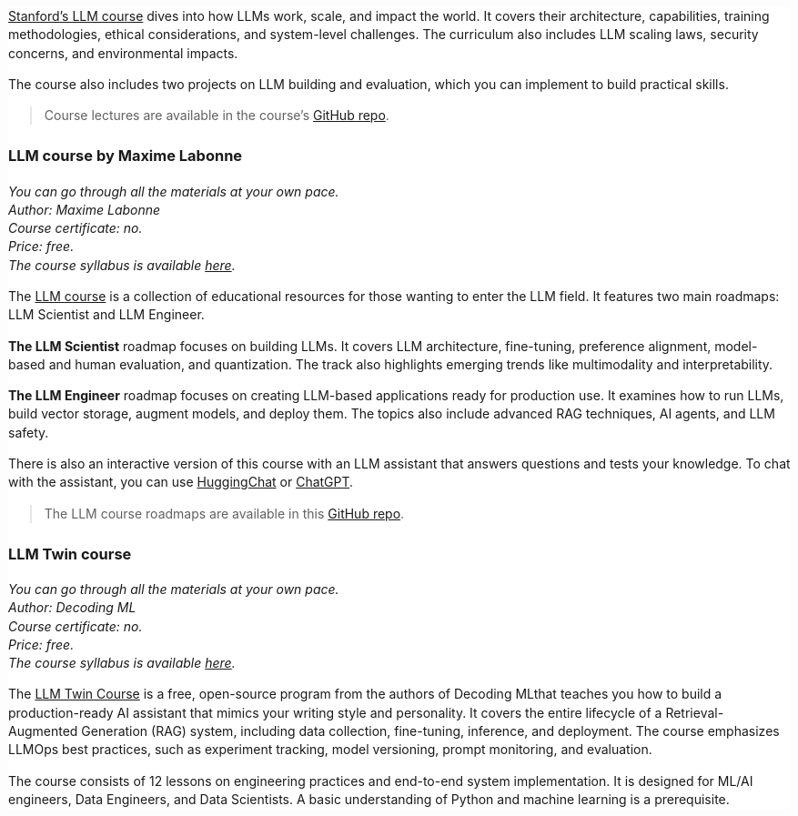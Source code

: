 [Stanford’s LLM course](https://stanford-cs324.github.io/winter2022/lectures/) dives into how LLMs work, scale, and impact the world. It covers their architecture, capabilities, training methodologies, ethical considerations, and system-level challenges. The curriculum also includes LLM scaling laws, security concerns, and environmental impacts.

The course also includes two projects on LLM building and evaluation, which you can implement to build practical skills.

> Course lectures are available in the course’s [GitHub repo](https://stanford-cs324.github.io/winter2022/lectures/).

### LLM course by Maxime Labonne

*You can go through all the materials at your own pace.   
Author: Maxime Labonne   
Course certificate: no.   
Price: free.   
The course syllabus is available* [*here*](https://github.com/mlabonne/llm-course)*.*

The [LLM course](https://github.com/mlabonne/llm-course) is a collection of educational resources for those wanting to enter the LLM field. It features two main roadmaps: LLM Scientist and LLM Engineer.

‍**The LLM Scientist** roadmap focuses on building LLMs. It covers LLM architecture, fine-tuning, preference alignment, model-based and human evaluation, and quantization. The track also highlights emerging trends like multimodality and interpretability.

‍**The LLM Engineer** roadmap focuses on creating LLM-based applications ready for production use. It examines how to run LLMs, build vector storage, augment models, and deploy them. The topics also include advanced RAG techniques, AI agents, and LLM safety.

There is also an interactive version of this course with an LLM assistant that answers questions and tests your knowledge. To chat with the assistant, you can use [HuggingChat](https://hf.co/chat/assistant/66029d2e5f4a884f7aabc9d1) or [ChatGPT](https://chat.openai.com/g/g-yviLuLqvI-llm-course).

> The LLM course roadmaps are available in this [GitHub repo](https://github.com/mlabonne/llm-course).

### LLM Twin course

*You can go through all the materials at your own pace.   
Author:* *Decoding ML   
Course certificate: no.   
Price: free.   
The course syllabus is available* [*here*](https://github.com/decodingml/llm-twin-course?tab=readme-ov-file#lessons)*.*

The [LLM Twin Course](https://github.com/decodingml/llm-twin-course) is a free, open-source program from the authors of Decoding MLthat teaches you how to build a production-ready AI assistant that mimics your writing style and personality. It covers the entire lifecycle of a Retrieval-Augmented Generation (RAG) system, including data collection, fine-tuning, inference, and deployment. The course emphasizes LLMOps best practices, such as experiment tracking, model versioning, prompt monitoring, and evaluation.

The course consists of 12 lessons on engineering practices and end-to-end system implementation. It is designed for ML/AI engineers, Data Engineers, and Data Scientists. A basic understanding of Python and machine learning is a prerequisite.
